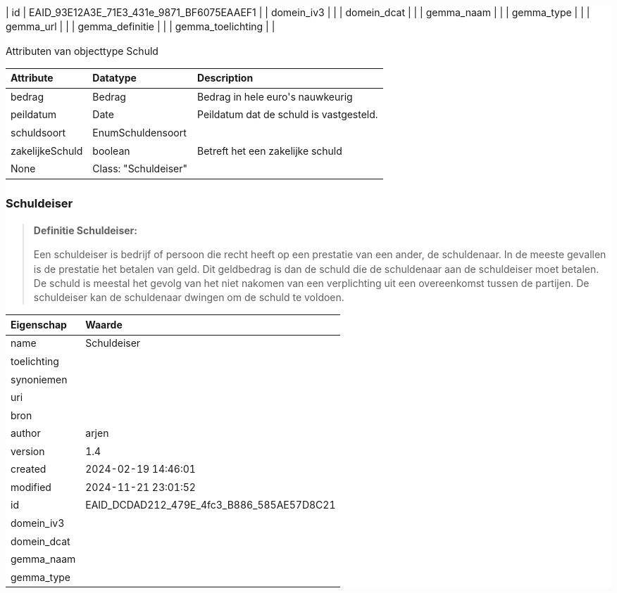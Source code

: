 | id | EAID_93E12A3E_71E3_431e_9871_BF6075EAAEF1 |
| domein_iv3 |  |
| domein_dcat |  |
| gemma_naam |  |
| gemma_type |  |
| gemma_url |  |
| gemma_definitie |  |
| gemma_toelichting |  |


Attributen van objecttype Schuld

| Attribute | Datatype | Description |
| :--- | :--- | :--- |
| bedrag | Bedrag | Bedrag in hele euro's nauwkeurig |
| peildatum | Date | Peildatum dat de schuld is vastgesteld. |
| schuldsoort | EnumSchuldensoort |  |
| zakelijkeSchuld | boolean | Betreft het een zakelijke schuld |
| None | Class: "Schuldeiser" |  |




### Schuldeiser
> **Definitie Schuldeiser:** 
>
> Een schuldeiser is bedrijf of persoon die recht heeft op een prestatie van een ander, de schuldenaar. In de meeste gevallen is de prestatie het betalen van geld. Dit geldbedrag is dan de schuld die de schuldenaar aan de schuldeiser moet betalen. De schuld is meestal het gevolg van het niet nakomen van een verplichting uit een overeenkomst tussen de partijen. De schuldeiser kan de schuldenaar dwingen om de schuld te voldoen.

| Eigenschap | Waarde |
| :--- | :------ |
| name | Schuldeiser |
| toelichting |  |
| synoniemen |  |
| uri |  |
| bron |  |
| author | arjen |
| version | 1.4 |
| created | 2024-02-19 14:46:01 |
| modified | 2024-11-21 23:01:52 |
| id | EAID_DCDAD212_479E_4fc3_B886_585AE57D8C21 |
| domein_iv3 |  |
| domein_dcat |  |
| gemma_naam |  |
| gemma_type |  |